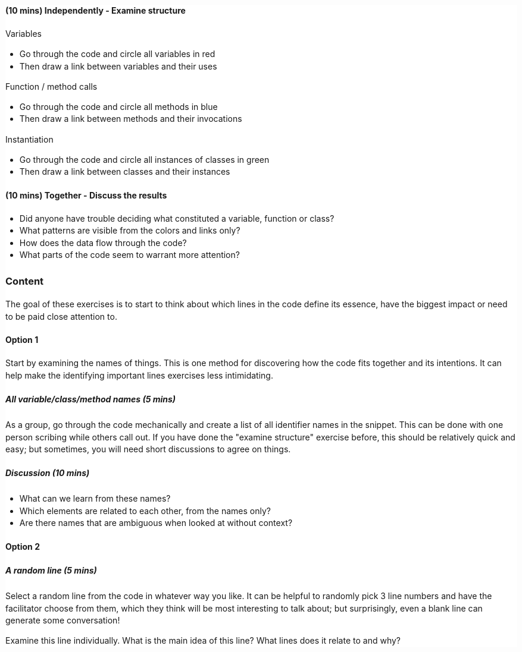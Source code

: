 #### (10 mins) Independently - Examine structure

Variables

- Go through the code and circle all variables in red
- Then draw a link between variables and their uses

Function / method calls

- Go through the code and circle all methods in blue
- Then draw a link between methods and their invocations

Instantiation

- Go through the code and circle all instances of classes in green
- Then draw a link between classes and their instances

#### (10 mins) Together - Discuss the results

- Did anyone have trouble deciding what constituted a variable, function or class?
- What patterns are visible from the colors and links only?
- How does the data flow through the code?
- What parts of the code seem to warrant more attention?

### Content

The goal of these exercises is to start to think about which lines in the code define its essence, have the biggest impact or need to be paid close attention to.

#### Option 1

Start by examining the names of things. This is one method for discovering how the code fits together and its intentions. It can help make the identifying important lines exercises less intimidating.

##### All variable/class/method names (5 mins)

As a group, go through the code mechanically and create a list of all identifier names in the snippet. This can be done with one person scribing while others call out. If you have done the "examine structure" exercise before, this should be relatively quick and easy; but sometimes, you will need short discussions to agree on things.

##### Discussion (10 mins)

- What can we learn from these names?
- Which elements are related to each other, from the names only?
- Are there names that are ambiguous when looked at without context?

#### Option 2

##### A random line (5 mins)

Select a random line from the code in whatever way you like. It can be helpful to randomly pick 3 line numbers and have the facilitator choose from them, which they think will be most interesting to talk about; but surprisingly, even a blank line can generate some conversation!

Examine this line individually. What is the main idea of this line? What lines does it relate to and why?
